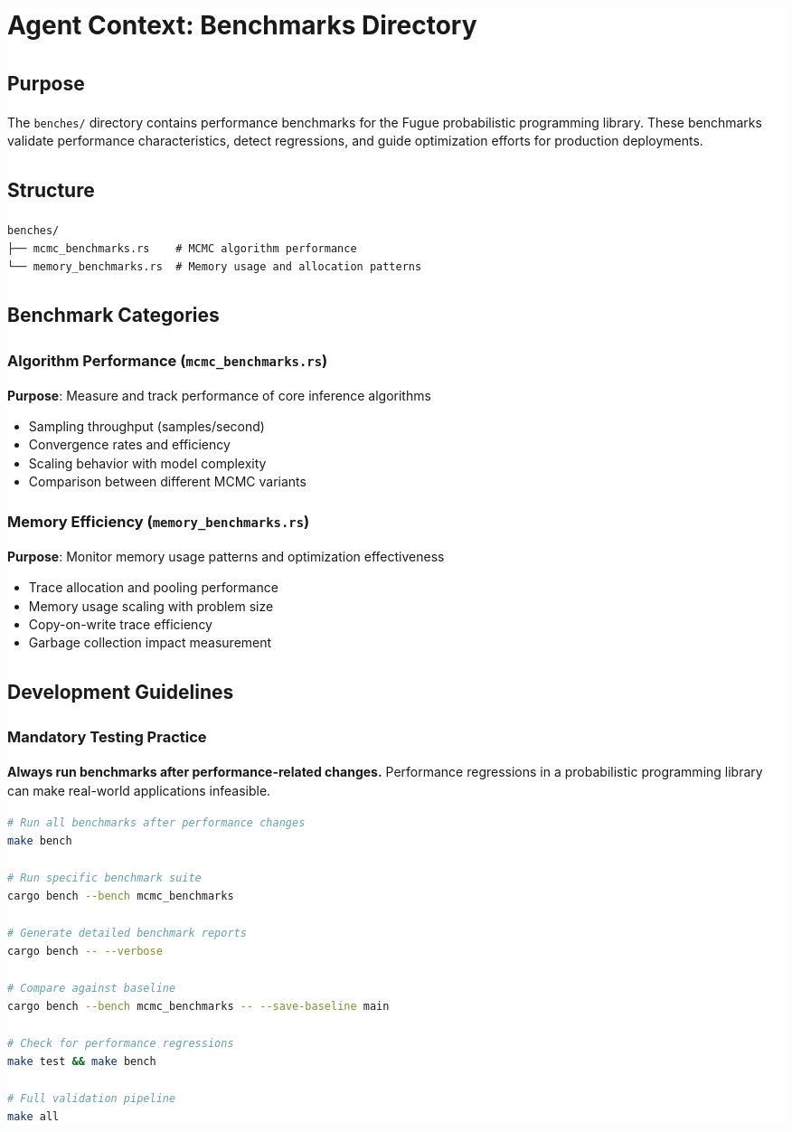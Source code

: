 # Agent Context: Benchmarks Directory

## Purpose

The `benches/` directory contains performance benchmarks for the Fugue probabilistic programming library. These benchmarks validate performance characteristics, detect regressions, and guide optimization efforts for production deployments.

## Structure

```text
benches/
├── mcmc_benchmarks.rs    # MCMC algorithm performance
└── memory_benchmarks.rs  # Memory usage and allocation patterns
```

## Benchmark Categories

### Algorithm Performance (`mcmc_benchmarks.rs`)

**Purpose**: Measure and track performance of core inference algorithms

- Sampling throughput (samples/second)
- Convergence rates and efficiency
- Scaling behavior with model complexity
- Comparison between different MCMC variants

### Memory Efficiency (`memory_benchmarks.rs`)

**Purpose**: Monitor memory usage patterns and optimization effectiveness

- Trace allocation and pooling performance
- Memory usage scaling with problem size
- Copy-on-write trace efficiency
- Garbage collection impact measurement

## Development Guidelines

### Mandatory Testing Practice

**Always run benchmarks after performance-related changes.** Performance regressions in a probabilistic programming library can make real-world applications infeasible.

```bash
# Run all benchmarks after performance changes
make bench

# Run specific benchmark suite
cargo bench --bench mcmc_benchmarks

# Generate detailed benchmark reports
cargo bench -- --verbose

# Compare against baseline
cargo bench --bench mcmc_benchmarks -- --save-baseline main

# Check for performance regressions
make test && make bench

# Full validation pipeline
make all
```
